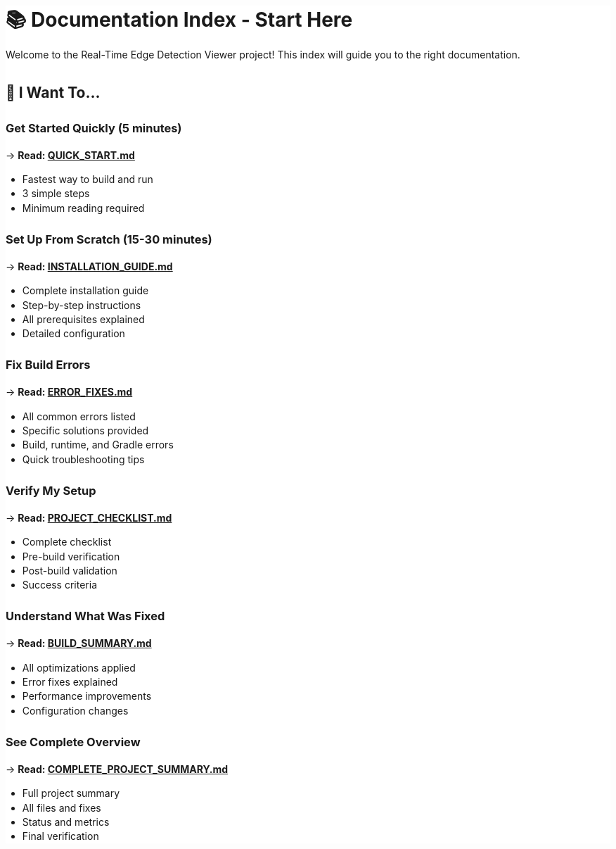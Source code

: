 # 📚 Documentation Index - Start Here

Welcome to the Real-Time Edge Detection Viewer project! This index will guide you to the right documentation.

## 🎯 I Want To...

### Get Started Quickly (5 minutes)
→ **Read: [QUICK_START.md](QUICK_START.md)**
- Fastest way to build and run
- 3 simple steps
- Minimum reading required

### Set Up From Scratch (15-30 minutes)
→ **Read: [INSTALLATION_GUIDE.md](INSTALLATION_GUIDE.md)**
- Complete installation guide
- Step-by-step instructions
- All prerequisites explained
- Detailed configuration

### Fix Build Errors
→ **Read: [ERROR_FIXES.md](ERROR_FIXES.md)**
- All common errors listed
- Specific solutions provided
- Build, runtime, and Gradle errors
- Quick troubleshooting tips

### Verify My Setup
→ **Read: [PROJECT_CHECKLIST.md](PROJECT_CHECKLIST.md)**
- Complete checklist
- Pre-build verification
- Post-build validation
- Success criteria

### Understand What Was Fixed
→ **Read: [BUILD_SUMMARY.md](BUILD_SUMMARY.md)**
- All optimizations applied
- Error fixes explained
- Performance improvements
- Configuration changes

### See Complete Overview
→ **Read: [COMPLETE_PROJECT_SUMMARY.md](COMPLETE_PROJECT_SUMMARY.md)**
- Full project summary
- All files and fixes
- Status and metrics
- Final verification
